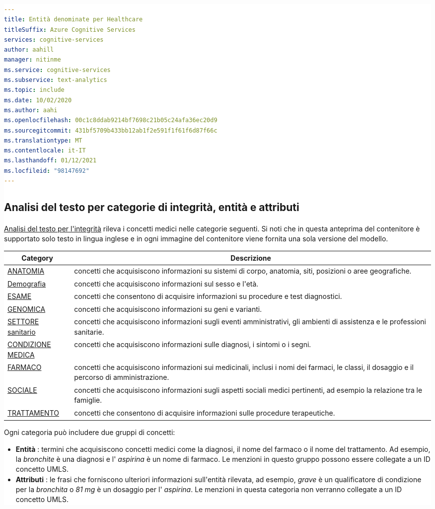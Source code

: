 ```yaml
---
title: Entità denominate per Healthcare
titleSuffix: Azure Cognitive Services
services: cognitive-services
author: aahill
manager: nitinme
ms.service: cognitive-services
ms.subservice: text-analytics
ms.topic: include
ms.date: 10/02/2020
ms.author: aahi
ms.openlocfilehash: 00c1c8ddab9214bf7698c21b05c24afa36ec20d9
ms.sourcegitcommit: 431bf5709b433bb12ab1f2e591f1f61f6d87f66c
ms.translationtype: MT
ms.contentlocale: it-IT
ms.lasthandoff: 01/12/2021
ms.locfileid: "98147692"
---
```

## <a name="text-analytics-for-health-categories-entities-and-attributes"></a>Analisi del testo per categorie di integrità, entità e attributi

[Analisi del testo per l'integrità](../../how-tos/text-analytics-for-health.md) rileva i concetti medici nelle categorie seguenti.  Si noti che in questa anteprima del contenitore è supportato solo testo in lingua inglese e in ogni immagine del contenitore viene fornita una sola versione del modello.


| Category  | Descrizione  |
|---------|---------|
| [ANATOMIA](#anatomy) | concetti che acquisiscono informazioni su sistemi di corpo, anatomia, siti, posizioni o aree geografiche. |
 | [Demografia](#demographics) | concetti che acquisiscono informazioni sul sesso e l'età. |
 | [ESAME](#examinations) | concetti che consentono di acquisire informazioni su procedure e test diagnostici. |
 | [GENOMICA](#genomics) | concetti che acquisiscono informazioni su geni e varianti. |
 | [SETTORE sanitario](#healthcare) | concetti che acquisiscono informazioni sugli eventi amministrativi, gli ambienti di assistenza e le professioni sanitarie. |
 | [CONDIZIONE MEDICA](#medical-condition) | concetti che acquisiscono informazioni sulle diagnosi, i sintomi o i segni. |
 | [FARMACO](#medication) | concetti che acquisiscono informazioni sui medicinali, inclusi i nomi dei farmaci, le classi, il dosaggio e il percorso di amministrazione. |
 | [SOCIALE](#social) | concetti che acquisiscono informazioni sugli aspetti sociali medici pertinenti, ad esempio la relazione tra le famiglie. |
 | [TRATTAMENTO](#treatment) | concetti che consentono di acquisire informazioni sulle procedure terapeutiche. |
  
Ogni categoria può includere due gruppi di concetti:

* **Entità** : termini che acquisiscono concetti medici come la diagnosi, il nome del farmaco o il nome del trattamento.  Ad esempio, la *bronchite* è una diagnosi e l' *aspirina* è un nome di farmaco.  Le menzioni in questo gruppo possono essere collegate a un ID concetto UMLS.
* **Attributi** : le frasi che forniscono ulteriori informazioni sull'entità rilevata, ad esempio, *grave* è un qualificatore di condizione per la *bronchita* o *81 mg* è un dosaggio per l' *aspirina*.  Le menzioni in questa categoria non verranno collegate a un ID concetto UMLS.
